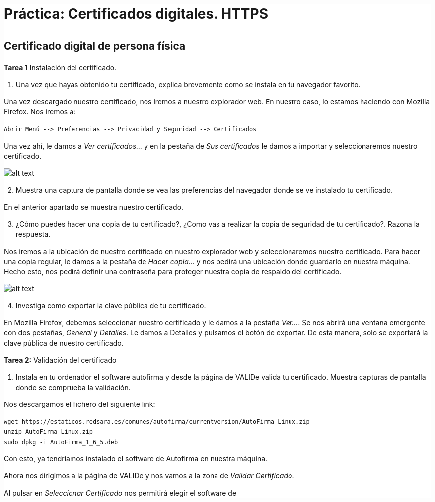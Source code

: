 # Práctica: Certificados digitales. HTTPS

## Certificado digital de persona física

**Tarea 1** Instalación del certificado.


1. Una vez que hayas obtenido tu certificado, explica brevemente como se 
instala en tu navegador favorito.

Una vez descargado nuestro certificado, nos iremos a nuestro explorador web. 
En nuestro caso, lo estamos haciendo con Mozilla Firefox. Nos iremos a:

```Abrir Menú --> Preferencias --> Privacidad y Seguridad --> Certificados```

Una vez ahí, le damos a _Ver certificados..._ y en la pestaña de 
_Sus certificados_ le damos a importar y seleccionaremos nuestro certificado.

![alt text](../Imágenes/mozillacert.png)

2. Muestra una captura de pantalla donde se vea las preferencias del navegador 
donde se ve instalado tu certificado.
   
En el anterior apartado se muestra nuestro certificado.

3. ¿Cómo puedes hacer una copia de tu certificado?, ¿Como vas a realizar la 
copia de seguridad de tu certificado?. Razona la respuesta.
   
Nos iremos a la ubicación de nuestro certificado en nuestro explorador web y
seleccionaremos nuestro certificado. Para hacer una copia regular, le damos
a la pestaña de _Hacer copia..._ y nos pedirá una ubicación donde guardarlo en
nuestra máquina. Hecho esto, nos pedirá definir una contraseña para proteger
nuestra copia de respaldo del certificado.

![alt text](../Imágenes/copiacert.png)

4. Investiga como exportar la clave pública de tu certificado.

En Mozilla Firefox, debemos seleccionar nuestro certificado y le damos a la
pestaña _Ver..._. Se nos abrirá una ventana emergente con dos pestañas, 
_General_ y _Detalles_. Le damos a Detalles y pulsamos el botón de exportar. 
De esta manera, solo se exportará la clave pública de nuestro certificado.


**Tarea 2:** Validación del certificado

1. Instala en tu ordenador el software autofirma y desde la página de VALIDe 
valida tu certificado. Muestra capturas de pantalla donde se comprueba la 
validación.

Nos descargamos el fichero del siguiente link:

```
wget https://estaticos.redsara.es/comunes/autofirma/currentversion/AutoFirma_Linux.zip
unzip AutoFirma_Linux.zip
sudo dpkg -i AutoFirma_1_6_5.deb
```

Con esto, ya tendríamos instalado el software de Autofirma en nuestra máquina.

Ahora nos dirigimos a la página de VALIDe y nos vamos a la zona de 
_Validar Certificado_.

Al pulsar en _Seleccionar Certificado_ nos permitirá elegir el software de 
```